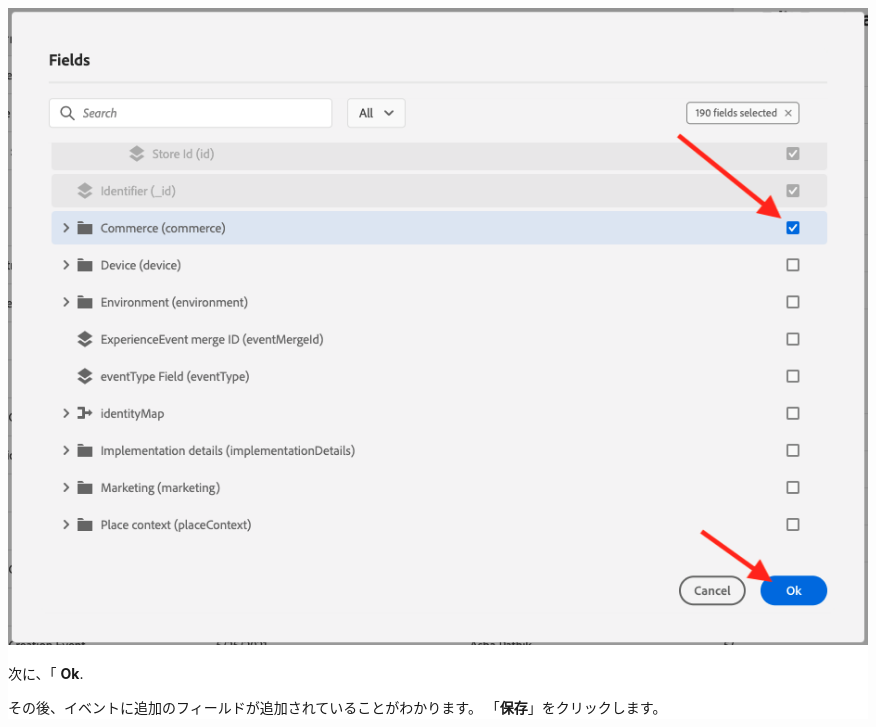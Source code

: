 ![Journey Optimizer](./images/oc391.png)

次に、「 **Ok**.

その後、イベントに追加のフィールドが追加されていることがわかります。 「**保存**」をクリックします。
